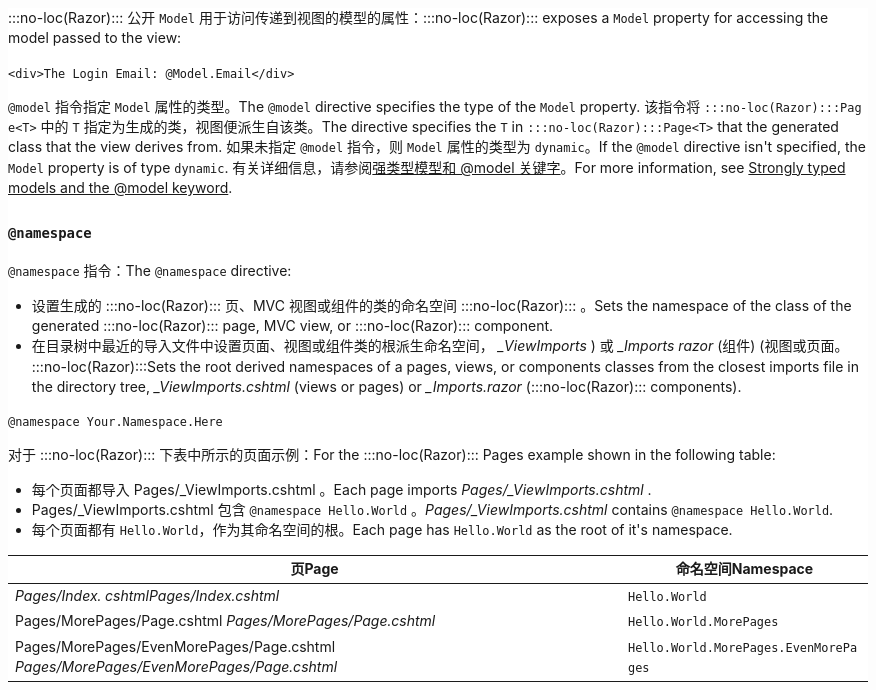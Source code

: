 <span data-ttu-id="337b3-244">:::no-loc(Razor)::: 公开 `Model` 用于访问传递到视图的模型的属性：</span><span class="sxs-lookup"><span data-stu-id="337b3-244">:::no-loc(Razor)::: exposes a `Model` property for accessing the model passed to the view:</span></span>

```cshtml
<div>The Login Email: @Model.Email</div>
```

<span data-ttu-id="337b3-245">`@model` 指令指定 `Model` 属性的类型。</span><span class="sxs-lookup"><span data-stu-id="337b3-245">The `@model` directive specifies the type of the `Model` property.</span></span> <span data-ttu-id="337b3-246">该指令将 `:::no-loc(Razor):::Page<T>` 中的 `T` 指定为生成的类，视图便派生自该类。</span><span class="sxs-lookup"><span data-stu-id="337b3-246">The directive specifies the `T` in `:::no-loc(Razor):::Page<T>` that the generated class that the view derives from.</span></span> <span data-ttu-id="337b3-247">如果未指定 `@model` 指令，则 `Model` 属性的类型为 `dynamic`。</span><span class="sxs-lookup"><span data-stu-id="337b3-247">If the `@model` directive isn't specified, the `Model` property is of type `dynamic`.</span></span> <span data-ttu-id="337b3-248">有关详细信息，请参阅[强类型模型和 @model 关键字](xref:tutorials/first-mvc-app/adding-model#strongly-typed-models-and-the--keyword)。</span><span class="sxs-lookup"><span data-stu-id="337b3-248">For more information, see [Strongly typed models and the @model keyword](xref:tutorials/first-mvc-app/adding-model#strongly-typed-models-and-the--keyword).</span></span>

### `@namespace`

<span data-ttu-id="337b3-249">`@namespace` 指令：</span><span class="sxs-lookup"><span data-stu-id="337b3-249">The `@namespace` directive:</span></span>

* <span data-ttu-id="337b3-250">设置生成的 :::no-loc(Razor)::: 页、MVC 视图或组件的类的命名空间 :::no-loc(Razor)::: 。</span><span class="sxs-lookup"><span data-stu-id="337b3-250">Sets the namespace of the class of the generated :::no-loc(Razor)::: page, MVC view, or :::no-loc(Razor)::: component.</span></span>
* <span data-ttu-id="337b3-251">在目录树中最近的导入文件中设置页面、视图或组件类的根派生命名空间， *_ViewImports* ) 或 *_Imports razor* (组件)  (视图或页面。 :::no-loc(Razor):::</span><span class="sxs-lookup"><span data-stu-id="337b3-251">Sets the root derived namespaces of a pages, views, or components classes from the closest imports file in the directory tree, *_ViewImports.cshtml* (views or pages) or *_Imports.razor* (:::no-loc(Razor)::: components).</span></span>

```cshtml
@namespace Your.Namespace.Here
```

<span data-ttu-id="337b3-252">对于 :::no-loc(Razor)::: 下表中所示的页面示例：</span><span class="sxs-lookup"><span data-stu-id="337b3-252">For the :::no-loc(Razor)::: Pages example shown in the following table:</span></span>

* <span data-ttu-id="337b3-253">每个页面都导入 Pages/_ViewImports.cshtml  。</span><span class="sxs-lookup"><span data-stu-id="337b3-253">Each page imports *Pages/_ViewImports.cshtml* .</span></span>
* <span data-ttu-id="337b3-254">Pages/_ViewImports.cshtml 包含 `@namespace Hello.World` 。</span><span class="sxs-lookup"><span data-stu-id="337b3-254">*Pages/_ViewImports.cshtml* contains `@namespace Hello.World`.</span></span>
* <span data-ttu-id="337b3-255">每个页面都有 `Hello.World`，作为其命名空间的根。</span><span class="sxs-lookup"><span data-stu-id="337b3-255">Each page has `Hello.World` as the root of it's namespace.</span></span>

| <span data-ttu-id="337b3-256">页</span><span class="sxs-lookup"><span data-stu-id="337b3-256">Page</span></span>                                        | <span data-ttu-id="337b3-257">命名空间</span><span class="sxs-lookup"><span data-stu-id="337b3-257">Namespace</span></span>                             |
| ------------------------------------------- | ------------------------------------- |
| <span data-ttu-id="337b3-258">*Pages/Index. cshtml*</span><span class="sxs-lookup"><span data-stu-id="337b3-258">*Pages/Index.cshtml*</span></span>                        | `Hello.World`                         |
| <span data-ttu-id="337b3-259">Pages/MorePages/Page.cshtml </span><span class="sxs-lookup"><span data-stu-id="337b3-259">*Pages/MorePages/Page.cshtml*</span></span>               | `Hello.World.MorePages`               |
| <span data-ttu-id="337b3-260">Pages/MorePages/EvenMorePages/Page.cshtml </span><span class="sxs-lookup"><span data-stu-id="337b3-260">*Pages/MorePages/EvenMorePages/Page.cshtml*</span></span> | `Hello.World.MorePages.EvenMorePages` |
